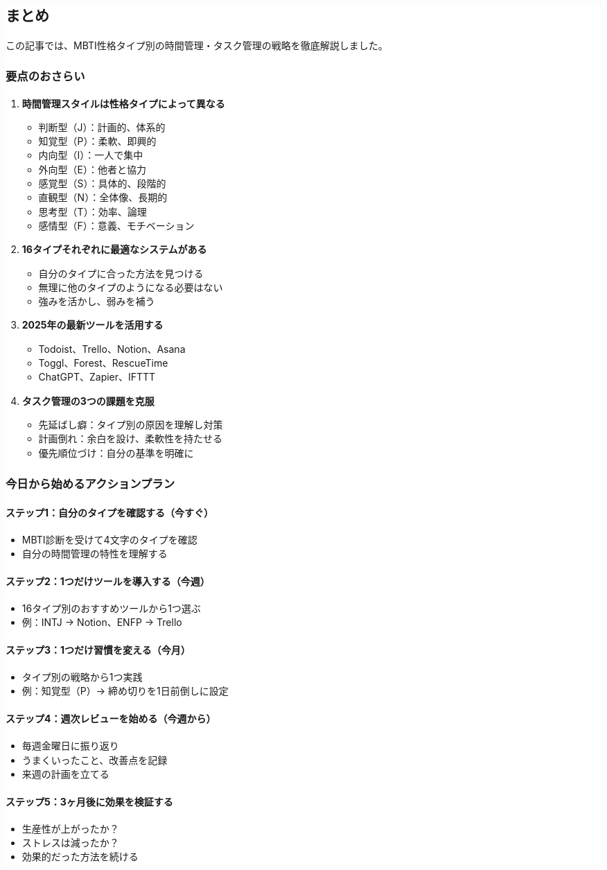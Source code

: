 <h2 id="section5">まとめ</h2>

この記事では、MBTI性格タイプ別の時間管理・タスク管理の戦略を徹底解説しました。

### 要点のおさらい

1. **時間管理スタイルは性格タイプによって異なる**
   - 判断型（J）：計画的、体系的
   - 知覚型（P）：柔軟、即興的
   - 内向型（I）：一人で集中
   - 外向型（E）：他者と協力
   - 感覚型（S）：具体的、段階的
   - 直観型（N）：全体像、長期的
   - 思考型（T）：効率、論理
   - 感情型（F）：意義、モチベーション

2. **16タイプそれぞれに最適なシステムがある**
   - 自分のタイプに合った方法を見つける
   - 無理に他のタイプのようになる必要はない
   - 強みを活かし、弱みを補う

3. **2025年の最新ツールを活用する**
   - Todoist、Trello、Notion、Asana
   - Toggl、Forest、RescueTime
   - ChatGPT、Zapier、IFTTT

4. **タスク管理の3つの課題を克服**
   - 先延ばし癖：タイプ別の原因を理解し対策
   - 計画倒れ：余白を設け、柔軟性を持たせる
   - 優先順位づけ：自分の基準を明確に

### 今日から始めるアクションプラン

#### ステップ1：自分のタイプを確認する（今すぐ）
- MBTI診断を受けて4文字のタイプを確認
- 自分の時間管理の特性を理解する

#### ステップ2：1つだけツールを導入する（今週）
- 16タイプ別のおすすめツールから1つ選ぶ
- 例：INTJ → Notion、ENFP → Trello

#### ステップ3：1つだけ習慣を変える（今月）
- タイプ別の戦略から1つ実践
- 例：知覚型（P）→ 締め切りを1日前倒しに設定

#### ステップ4：週次レビューを始める（今週から）
- 毎週金曜日に振り返り
- うまくいったこと、改善点を記録
- 来週の計画を立てる

#### ステップ5：3ヶ月後に効果を検証する
- 生産性が上がったか？
- ストレスは減ったか？
- 効果的だった方法を続ける
